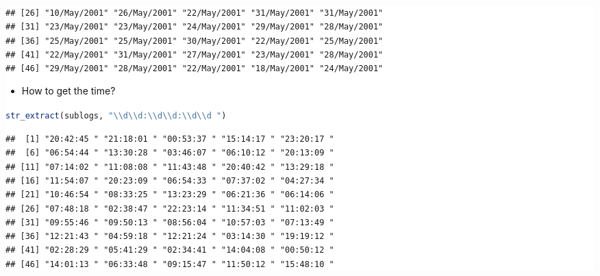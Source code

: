     ## [26] "10/May/2001" "26/May/2001" "22/May/2001" "31/May/2001" "31/May/2001"
    ## [31] "23/May/2001" "23/May/2001" "24/May/2001" "29/May/2001" "28/May/2001"
    ## [36] "25/May/2001" "25/May/2001" "30/May/2001" "22/May/2001" "25/May/2001"
    ## [41] "22/May/2001" "31/May/2001" "27/May/2001" "23/May/2001" "28/May/2001"
    ## [46] "29/May/2001" "28/May/2001" "22/May/2001" "18/May/2001" "24/May/2001"

  - How to get the time?



``` r
str_extract(sublogs, "\\d\\d:\\d\\d:\\d\\d ")
```

    ##  [1] "20:42:45 " "21:18:01 " "00:53:37 " "15:14:17 " "23:20:17 "
    ##  [6] "06:54:44 " "13:30:28 " "03:46:07 " "06:10:12 " "20:13:09 "
    ## [11] "07:14:02 " "11:08:08 " "11:43:48 " "20:40:42 " "13:29:18 "
    ## [16] "11:54:07 " "20:23:09 " "06:54:33 " "07:37:02 " "04:27:34 "
    ## [21] "10:46:54 " "08:33:25 " "13:23:29 " "06:21:36 " "06:14:06 "
    ## [26] "07:48:18 " "02:38:47 " "22:23:14 " "11:34:51 " "11:02:03 "
    ## [31] "09:55:46 " "09:50:13 " "08:56:04 " "10:57:03 " "07:13:49 "
    ## [36] "12:21:43 " "04:59:18 " "12:21:24 " "03:14:30 " "19:19:12 "
    ## [41] "02:28:29 " "05:41:29 " "02:34:41 " "14:04:08 " "00:50:12 "
    ## [46] "14:01:13 " "06:33:48 " "09:15:47 " "11:50:12 " "15:48:10 "
